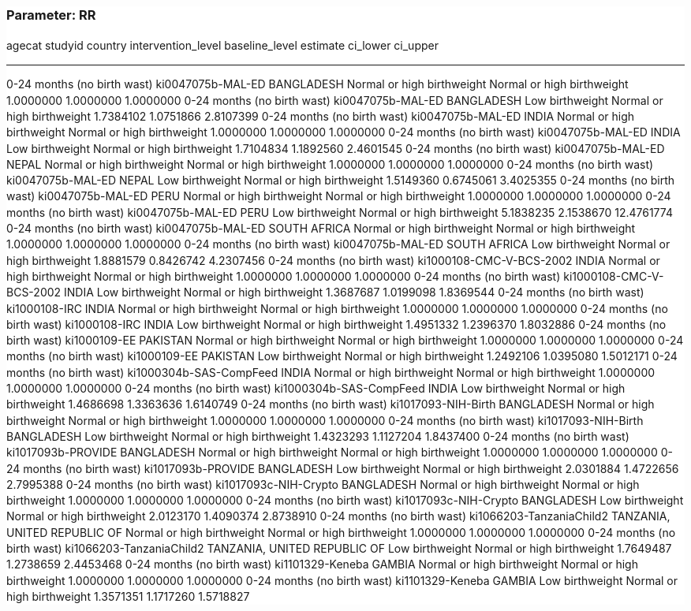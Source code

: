 
### Parameter: RR


agecat                        studyid                    country                        intervention_level           baseline_level                 estimate    ci_lower     ci_upper
----------------------------  -------------------------  -----------------------------  ---------------------------  ---------------------------  ----------  ----------  -----------
0-24 months (no birth wast)   ki0047075b-MAL-ED          BANGLADESH                     Normal or high birthweight   Normal or high birthweight    1.0000000   1.0000000    1.0000000
0-24 months (no birth wast)   ki0047075b-MAL-ED          BANGLADESH                     Low birthweight              Normal or high birthweight    1.7384102   1.0751866    2.8107399
0-24 months (no birth wast)   ki0047075b-MAL-ED          INDIA                          Normal or high birthweight   Normal or high birthweight    1.0000000   1.0000000    1.0000000
0-24 months (no birth wast)   ki0047075b-MAL-ED          INDIA                          Low birthweight              Normal or high birthweight    1.7104834   1.1892560    2.4601545
0-24 months (no birth wast)   ki0047075b-MAL-ED          NEPAL                          Normal or high birthweight   Normal or high birthweight    1.0000000   1.0000000    1.0000000
0-24 months (no birth wast)   ki0047075b-MAL-ED          NEPAL                          Low birthweight              Normal or high birthweight    1.5149360   0.6745061    3.4025355
0-24 months (no birth wast)   ki0047075b-MAL-ED          PERU                           Normal or high birthweight   Normal or high birthweight    1.0000000   1.0000000    1.0000000
0-24 months (no birth wast)   ki0047075b-MAL-ED          PERU                           Low birthweight              Normal or high birthweight    5.1838235   2.1538670   12.4761774
0-24 months (no birth wast)   ki0047075b-MAL-ED          SOUTH AFRICA                   Normal or high birthweight   Normal or high birthweight    1.0000000   1.0000000    1.0000000
0-24 months (no birth wast)   ki0047075b-MAL-ED          SOUTH AFRICA                   Low birthweight              Normal or high birthweight    1.8881579   0.8426742    4.2307456
0-24 months (no birth wast)   ki1000108-CMC-V-BCS-2002   INDIA                          Normal or high birthweight   Normal or high birthweight    1.0000000   1.0000000    1.0000000
0-24 months (no birth wast)   ki1000108-CMC-V-BCS-2002   INDIA                          Low birthweight              Normal or high birthweight    1.3687687   1.0199098    1.8369544
0-24 months (no birth wast)   ki1000108-IRC              INDIA                          Normal or high birthweight   Normal or high birthweight    1.0000000   1.0000000    1.0000000
0-24 months (no birth wast)   ki1000108-IRC              INDIA                          Low birthweight              Normal or high birthweight    1.4951332   1.2396370    1.8032886
0-24 months (no birth wast)   ki1000109-EE               PAKISTAN                       Normal or high birthweight   Normal or high birthweight    1.0000000   1.0000000    1.0000000
0-24 months (no birth wast)   ki1000109-EE               PAKISTAN                       Low birthweight              Normal or high birthweight    1.2492106   1.0395080    1.5012171
0-24 months (no birth wast)   ki1000304b-SAS-CompFeed    INDIA                          Normal or high birthweight   Normal or high birthweight    1.0000000   1.0000000    1.0000000
0-24 months (no birth wast)   ki1000304b-SAS-CompFeed    INDIA                          Low birthweight              Normal or high birthweight    1.4686698   1.3363636    1.6140749
0-24 months (no birth wast)   ki1017093-NIH-Birth        BANGLADESH                     Normal or high birthweight   Normal or high birthweight    1.0000000   1.0000000    1.0000000
0-24 months (no birth wast)   ki1017093-NIH-Birth        BANGLADESH                     Low birthweight              Normal or high birthweight    1.4323293   1.1127204    1.8437400
0-24 months (no birth wast)   ki1017093b-PROVIDE         BANGLADESH                     Normal or high birthweight   Normal or high birthweight    1.0000000   1.0000000    1.0000000
0-24 months (no birth wast)   ki1017093b-PROVIDE         BANGLADESH                     Low birthweight              Normal or high birthweight    2.0301884   1.4722656    2.7995388
0-24 months (no birth wast)   ki1017093c-NIH-Crypto      BANGLADESH                     Normal or high birthweight   Normal or high birthweight    1.0000000   1.0000000    1.0000000
0-24 months (no birth wast)   ki1017093c-NIH-Crypto      BANGLADESH                     Low birthweight              Normal or high birthweight    2.0123170   1.4090374    2.8738910
0-24 months (no birth wast)   ki1066203-TanzaniaChild2   TANZANIA, UNITED REPUBLIC OF   Normal or high birthweight   Normal or high birthweight    1.0000000   1.0000000    1.0000000
0-24 months (no birth wast)   ki1066203-TanzaniaChild2   TANZANIA, UNITED REPUBLIC OF   Low birthweight              Normal or high birthweight    1.7649487   1.2738659    2.4453468
0-24 months (no birth wast)   ki1101329-Keneba           GAMBIA                         Normal or high birthweight   Normal or high birthweight    1.0000000   1.0000000    1.0000000
0-24 months (no birth wast)   ki1101329-Keneba           GAMBIA                         Low birthweight              Normal or high birthweight    1.3571351   1.1717260    1.5718827